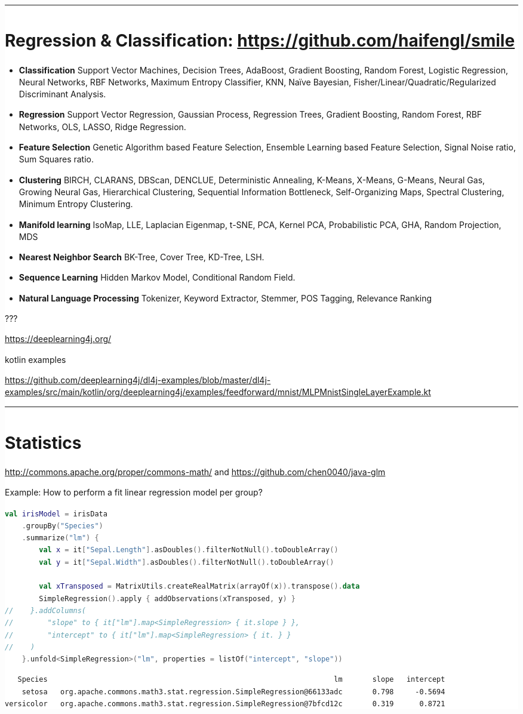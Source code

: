 
---
# Regression & Classification: https://github.com/haifengl/smile

* **Classification** Support Vector Machines, Decision Trees, AdaBoost, Gradient Boosting, Random Forest, Logistic Regression, Neural Networks, RBF Networks, Maximum Entropy Classifier, KNN, Naïve Bayesian, Fisher/Linear/Quadratic/Regularized Discriminant Analysis.

* **Regression** Support Vector Regression, Gaussian Process, Regression Trees, Gradient Boosting, Random Forest, RBF Networks, OLS, LASSO, Ridge Regression.

* **Feature Selection** Genetic Algorithm based Feature Selection, Ensemble Learning based Feature Selection, Signal Noise ratio, Sum Squares ratio.

* **Clustering** BIRCH, CLARANS, DBScan, DENCLUE, Deterministic Annealing, K-Means, X-Means, G-Means, Neural Gas, Growing Neural Gas, Hierarchical Clustering, Sequential Information Bottleneck, Self-Organizing Maps, Spectral Clustering, Minimum Entropy Clustering.

* **Manifold learning** IsoMap, LLE, Laplacian Eigenmap, t-SNE, PCA, Kernel PCA, Probabilistic PCA, GHA, Random Projection, MDS

* **Nearest Neighbor Search** BK-Tree, Cover Tree, KD-Tree, LSH.

* **Sequence Learning** Hidden Markov Model, Conditional Random Field.

* **Natural Language Processing** Tokenizer, Keyword Extractor, Stemmer, POS Tagging, Relevance Ranking

???


https://deeplearning4j.org/

kotlin examples

https://github.com/deeplearning4j/dl4j-examples/blob/master/dl4j-examples/src/main/kotlin/org/deeplearning4j/examples/feedforward/mnist/MLPMnistSingleLayerExample.kt


---
# Statistics

http://commons.apache.org/proper/commons-math/ and https://github.com/chen0040/java-glm

Example: How to perform a fit linear regression model per group?

```kotlin
val irisModel = irisData
    .groupBy("Species")
    .summarize("lm") {
        val x = it["Sepal.Length"].asDoubles().filterNotNull().toDoubleArray()
        val y = it["Sepal.Width"].asDoubles().filterNotNull().toDoubleArray()

        val xTransposed = MatrixUtils.createRealMatrix(arrayOf(x)).transpose().data
        SimpleRegression().apply { addObservations(xTransposed, y) }
//    }.addColumns(
//        "slope" to { it["lm"].map<SimpleRegression> { it.slope } },
//        "intercept" to { it["lm"].map<SimpleRegression> { it. } }
//    )
    }.unfold<SimpleRegression>("lm", properties = listOf("intercept", "slope"))
```
```
   Species                                                                   lm       slope   intercept
    setosa   org.apache.commons.math3.stat.regression.SimpleRegression@66133adc       0.798     -0.5694
versicolor   org.apache.commons.math3.stat.regression.SimpleRegression@7bfcd12c       0.319      0.8721
```